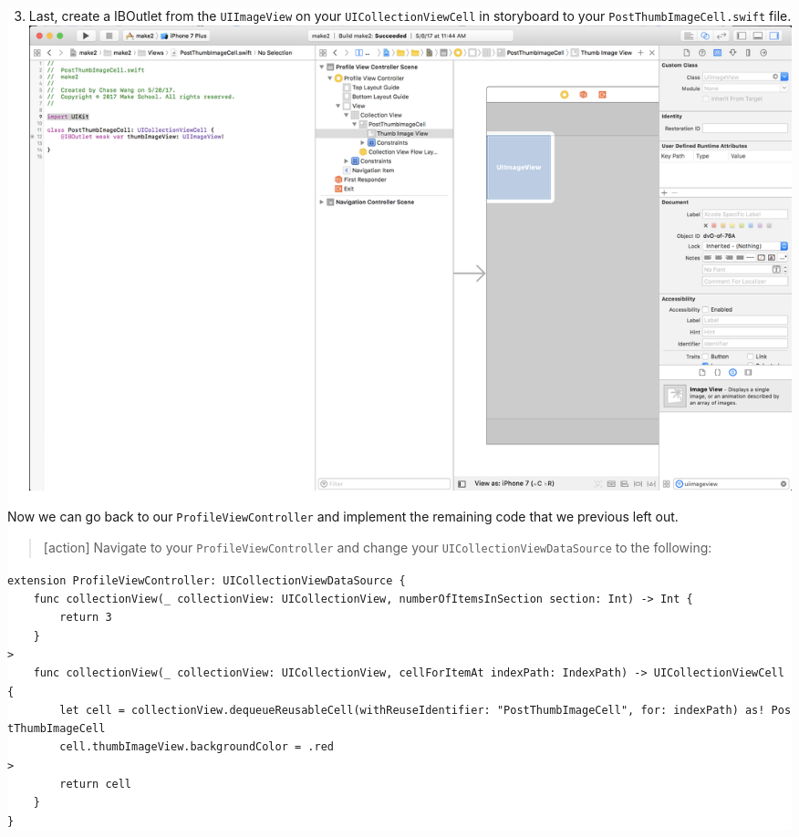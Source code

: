 3. Last, create a IBOutlet from the `UIImageView` on your `UICollectionViewCell` in storyboard to your `PostThumbImageCell.swift` file. ![Thumb Image View Outlet](assets/thumb_imageview_outlet.png)

Now we can go back to our `ProfileViewController` and implement the remaining code that we previous left out.

> [action]
Navigate to your `ProfileViewController` and change your `UICollectionViewDataSource` to the following:
>
```
extension ProfileViewController: UICollectionViewDataSource {
    func collectionView(_ collectionView: UICollectionView, numberOfItemsInSection section: Int) -> Int {
        return 3
    }
>
    func collectionView(_ collectionView: UICollectionView, cellForItemAt indexPath: IndexPath) -> UICollectionViewCell {
        let cell = collectionView.dequeueReusableCell(withReuseIdentifier: "PostThumbImageCell", for: indexPath) as! PostThumbImageCell
        cell.thumbImageView.backgroundColor = .red
>
        return cell
    }
}
```
